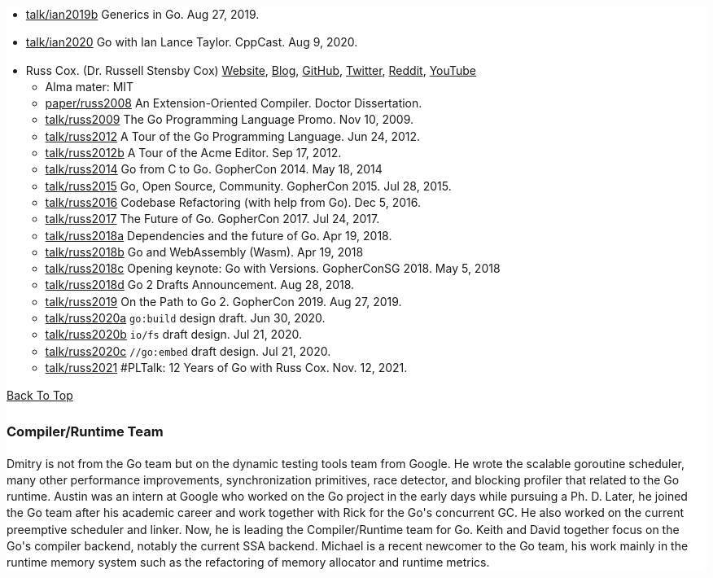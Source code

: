   - [talk/ian2019b](https://changelog.com/gotime/98) Generics in Go. Aug 27, 2019.
  + [talk/ian2020](https://www.youtube.com/watch?v=yoZ05GG8aLs) Go with Ian Lance Taylor. CppCast. Aug 9, 2020.
- Russ Cox. (Dr. Russell Stensby Cox) [Website](https://swtch.com/~rsc/), [Blog](https://research.swtch.com/), [GitHub](https://github.com/rsc), [Twitter](https://twitter.com/_rsc), [Reddit](https://old.reddit.com/user/rsc), [YouTube](https://www.youtube.com/channel/UC3P6PrEBAVH1UaiPOzZ-u-w)
  + Alma mater: MIT
  + [paper/russ2008](https://pdos.csail.mit.edu/~rsc/) An Extension-Oriented Compiler. Doctor Dissertation.
  + [talk/russ2009](https://www.youtube.com/watch?v=wwoWei-GAPo) The Go Programming Language Promo. Nov 10, 2009.
  + [talk/russ2012](https://www.youtube.com/watch?v=MzYZhh6gpI0) A Tour of the Go Programming Language. Jun 24, 2012.
  + [talk/russ2012b](https://www.youtube.com/watch?v=dP1xVpMPn8M) A Tour of the Acme Editor. Sep 17, 2012.
  + [talk/russ2014](https://www.youtube.com/watch?v=QIE5nV5fDwA) Go from C to Go. GopherCon 2014.  May 18, 2014
  + [talk/russ2015](https://www.youtube.com/watch?v=XvZOdpd_9tc) Go, Open Source, Community. GopherCon 2015. Jul 28, 2015.
  + [talk/russ2016](https://www.youtube.com/watch?v=h6Cw9iCDVcU) Codebase Refactoring (with help from Go). Dec 5, 2016.
  + [talk/russ2017](https://www.youtube.com/watch?v=0Zbh_vmAKvk) The Future of Go. GopherCon 2017. Jul 24, 2017.
  + [talk/russ2018a](https://changelog.com/gotime/77) Dependencies and the future of Go. Apr 19, 2018.
  + [talk/russ2018b](https://changelog.com/gotime/bonus-77) Go and WebAssembly (Wasm). Apr 19, 2018
  + [talk/russ2018c](https://www.youtube.com/watch?v=F8nrpe0XWRg) Opening keynote: Go with Versions. GopherConSG 2018. May 5, 2018
  + [talk/russ2018d](https://www.youtube.com/watch?v=6wIP3rO6On8) Go 2 Drafts Announcement. Aug 28, 2018.
  + [talk/russ2019](https://www.youtube.com/watch?v=kNHo788oO5Y) On the Path to Go 2. GopherCon 2019. Aug 27, 2019.
  + [talk/russ2020a](https://go.dev/s/go-build-video) `go:build` design draft. Jun 30, 2020.
  + [talk/russ2020b](https://go.dev/s/draft-iofs-video) `io/fs` draft design. Jul 21, 2020.
  + [talk/russ2020c](https://go.dev/s/draft-embed-video) `//go:embed` draft design. Jul 21, 2020.
  + [talk/russ2021](https://www.twitch.tv/videos/1203523364) #PLTalk: 12 Years of Go with Russ Cox. Nov. 12, 2021.

[Back To Top](#top)

### Compiler/Runtime Team

Dmitry is not from the Go team but on the dynamic testing tools team from Google.
He wrote the scalable goroutine scheduler, many other performance improvements,
synchronization primitives, race detector, and blocking profiler that
related to the Go runtime.
Austin was an intern at Google who worked on the Go project in the early days
while pursuing a Ph. D. Later, he joined the Go team after his academic career
and work together with Rick for the Go's concurrent GC. He also worked on
the current preemptive scheduler and linker.
Now, he is leading the Compiler/Runtime team for Go.
Keith and David together focus on the Go's compiler backend,
notably the current SSA backend. Michael is a recent newcomer to the Go team,
his work mainly in the runtime memory system such as the refactoring of memory allocator and runtime metrics.
